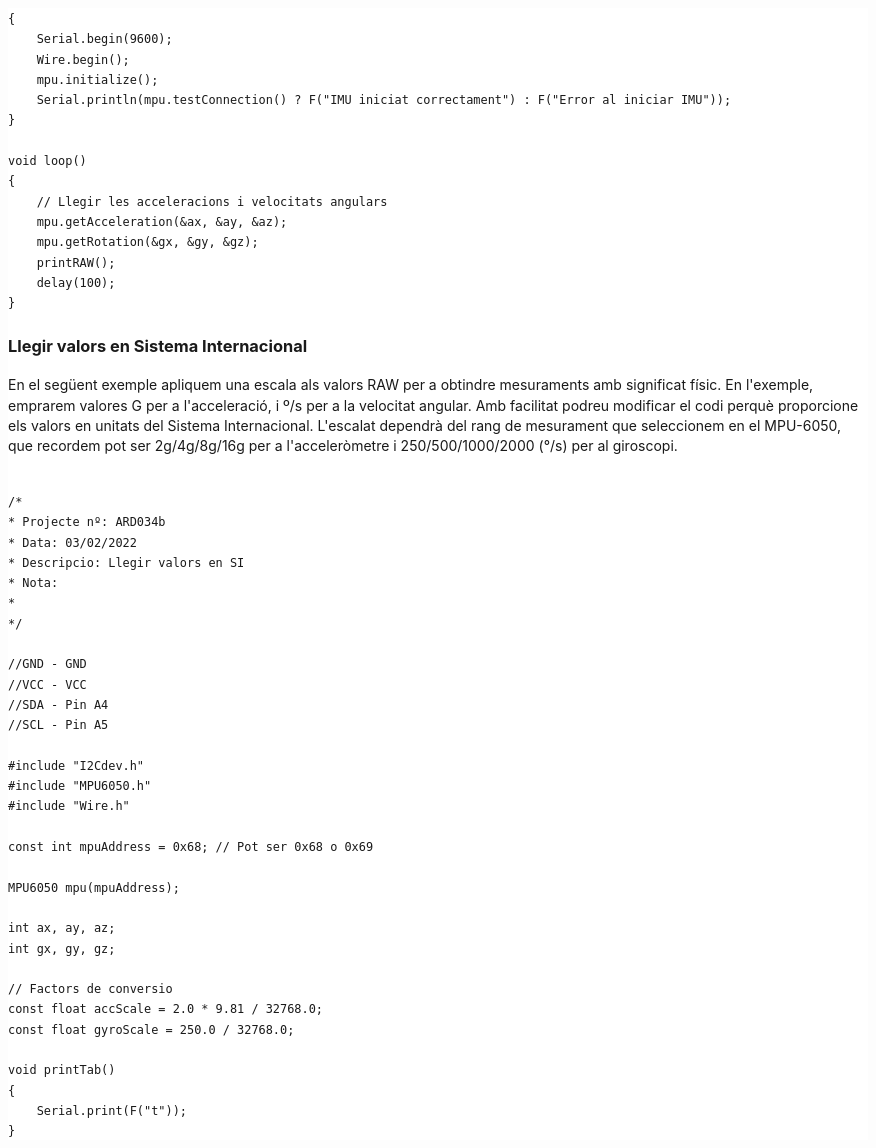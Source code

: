 ```Arduino
{
    Serial.begin(9600);
    Wire.begin();
    mpu.initialize();
    Serial.println(mpu.testConnection() ? F("IMU iniciat correctament") : F("Error al iniciar IMU"));
}

void loop()
{
    // Llegir les acceleracions i velocitats angulars
    mpu.getAcceleration(&ax, &ay, &az);
    mpu.getRotation(&gx, &gy, &gz);
    printRAW();
    delay(100);
}

```

### Llegir valors en Sistema Internacional

En el següent exemple apliquem una escala als valors RAW per a obtindre
mesuraments amb significat físic. En l'exemple, emprarem valores G per
a l'acceleració, i º/s per a la velocitat angular. Amb facilitat podreu
modificar el codi perquè proporcione els valors en unitats del Sistema
Internacional. L'escalat dependrà del rang de mesurament que
seleccionem en el MPU-6050, que recordem pot ser 2g/4g/8g/16g per a
l'acceleròmetre i 250/500/1000/2000 (°/s) per al giroscopi.

```Arduino

/*
* Projecte nº: ARD034b
* Data: 03/02/2022
* Descripcio: Llegir valors en SI
* Nota:
*
*/

//GND - GND
//VCC - VCC
//SDA - Pin A4
//SCL - Pin A5

#include "I2Cdev.h"
#include "MPU6050.h"
#include "Wire.h"

const int mpuAddress = 0x68; // Pot ser 0x68 o 0x69

MPU6050 mpu(mpuAddress);

int ax, ay, az;
int gx, gy, gz;

// Factors de conversio
const float accScale = 2.0 * 9.81 / 32768.0;
const float gyroScale = 250.0 / 32768.0;

void printTab()
{
    Serial.print(F("t"));
}

```